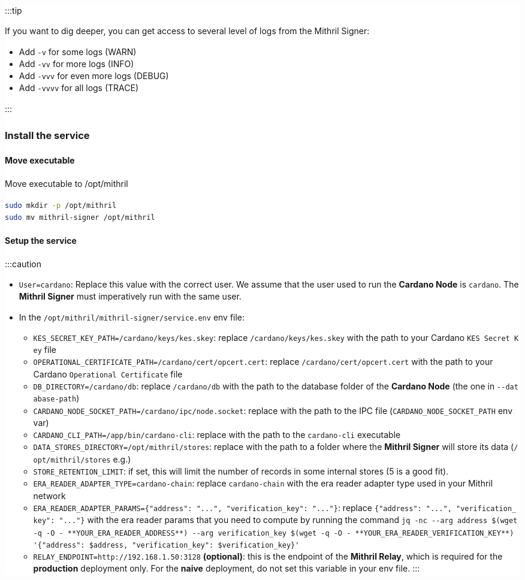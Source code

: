 :::tip

If you want to dig deeper, you can get access to several level of logs from the Mithril Signer:

* Add `-v` for some logs (WARN)
* Add `-vv` for more logs (INFO)
* Add `-vvv` for even more logs (DEBUG)
* Add `-vvvv` for all logs (TRACE)

:::

### Install the service

#### Move executable

Move executable to /opt/mithril

```bash
sudo mkdir -p /opt/mithril
sudo mv mithril-signer /opt/mithril
```

#### Setup the service

:::caution

* `User=cardano`:
Replace this value with the correct user. We assume that the user used to run the **Cardano Node** is `cardano`. The **Mithril Signer** must imperatively run with the same user.

* In the `/opt/mithril/mithril-signer/service.env` env file:
  * `KES_SECRET_KEY_PATH=/cardano/keys/kes.skey`: replace `/cardano/keys/kes.skey` with the path to your Cardano `KES Secret Key` file
  * `OPERATIONAL_CERTIFICATE_PATH=/cardano/cert/opcert.cert`: replace `/cardano/cert/opcert.cert` with the path to your Cardano `Operational Certificate` file
  * `DB_DIRECTORY=/cardano/db`: replace `/cardano/db` with the path to the database folder of the **Cardano Node** (the one in `--database-path`)
  * `CARDANO_NODE_SOCKET_PATH=/cardano/ipc/node.socket`: replace with the path to the IPC file (`CARDANO_NODE_SOCKET_PATH` env var)
  * `CARDANO_CLI_PATH=/app/bin/cardano-cli`: replace with the path to the `cardano-cli` executable
  * `DATA_STORES_DIRECTORY=/opt/mithril/stores`: replace with the path to a folder where the **Mithril Signer** will store its data (`/opt/mithril/stores` e.g.)
  * `STORE_RETENTION_LIMIT`: if set, this will limit the number of records in some internal stores (5 is a good fit).
  * `ERA_READER_ADAPTER_TYPE=cardano-chain`: replace `cardano-chain` with the era reader adapter type used in your Mithril network
  * `ERA_READER_ADAPTER_PARAMS={"address": "...", "verification_key": "..."}`: replace `{"address": "...", "verification_key": "..."}` with the era reader params that you need to compute by running the command `jq -nc --arg address $(wget -q -O - **YOUR_ERA_READER_ADDRESS**) --arg verification_key $(wget -q -O - **YOUR_ERA_READER_VERIFICATION_KEY**) '{"address": $address, "verification_key": $verification_key}'`
  * `RELAY_ENDPOINT=http://192.168.1.50:3128` **(optional)**: this is the endpoint of the **Mithril Relay**, which is required for the **production** deployment only. For the **naive** deployment, do not set this variable in your env file.
:::
